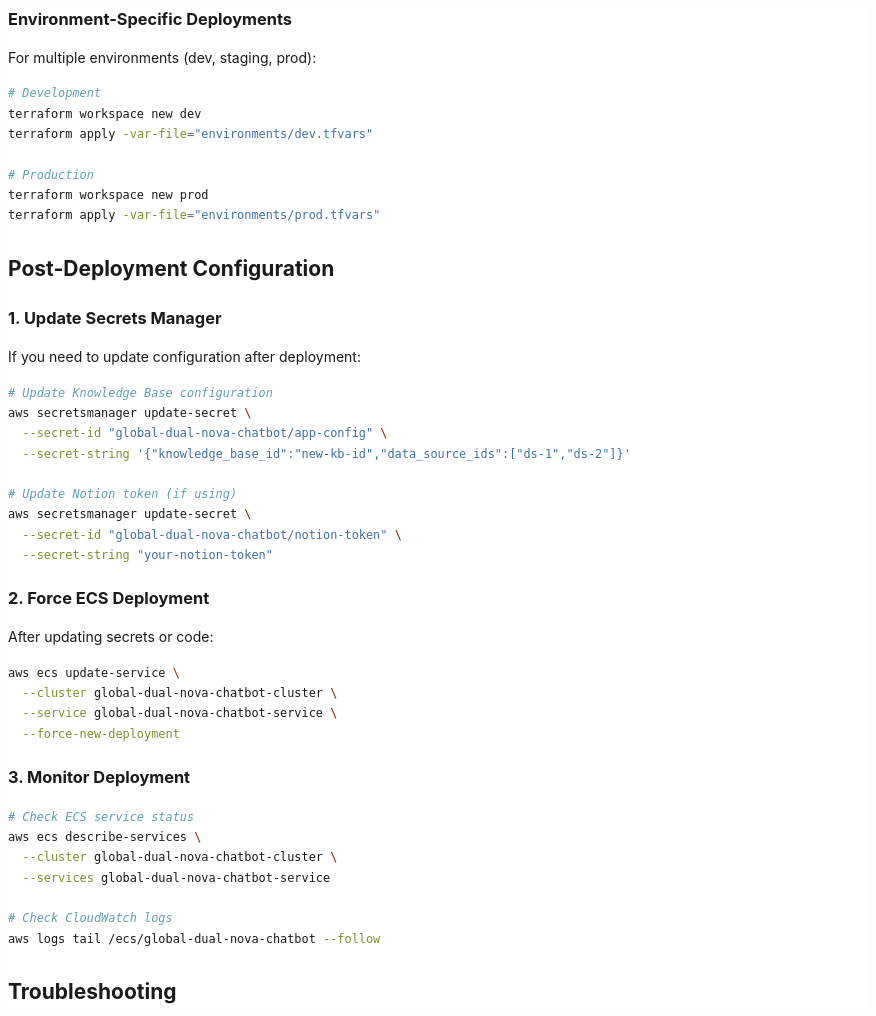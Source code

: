 
### Environment-Specific Deployments
For multiple environments (dev, staging, prod):

```bash
# Development
terraform workspace new dev
terraform apply -var-file="environments/dev.tfvars"

# Production
terraform workspace new prod
terraform apply -var-file="environments/prod.tfvars"
```

## Post-Deployment Configuration

### 1. Update Secrets Manager
If you need to update configuration after deployment:

```bash
# Update Knowledge Base configuration
aws secretsmanager update-secret \
  --secret-id "global-dual-nova-chatbot/app-config" \
  --secret-string '{"knowledge_base_id":"new-kb-id","data_source_ids":["ds-1","ds-2"]}'

# Update Notion token (if using)
aws secretsmanager update-secret \
  --secret-id "global-dual-nova-chatbot/notion-token" \
  --secret-string "your-notion-token"
```

### 2. Force ECS Deployment
After updating secrets or code:

```bash
aws ecs update-service \
  --cluster global-dual-nova-chatbot-cluster \
  --service global-dual-nova-chatbot-service \
  --force-new-deployment
```

### 3. Monitor Deployment
```bash
# Check ECS service status
aws ecs describe-services \
  --cluster global-dual-nova-chatbot-cluster \
  --services global-dual-nova-chatbot-service

# Check CloudWatch logs
aws logs tail /ecs/global-dual-nova-chatbot --follow
```

## Troubleshooting
